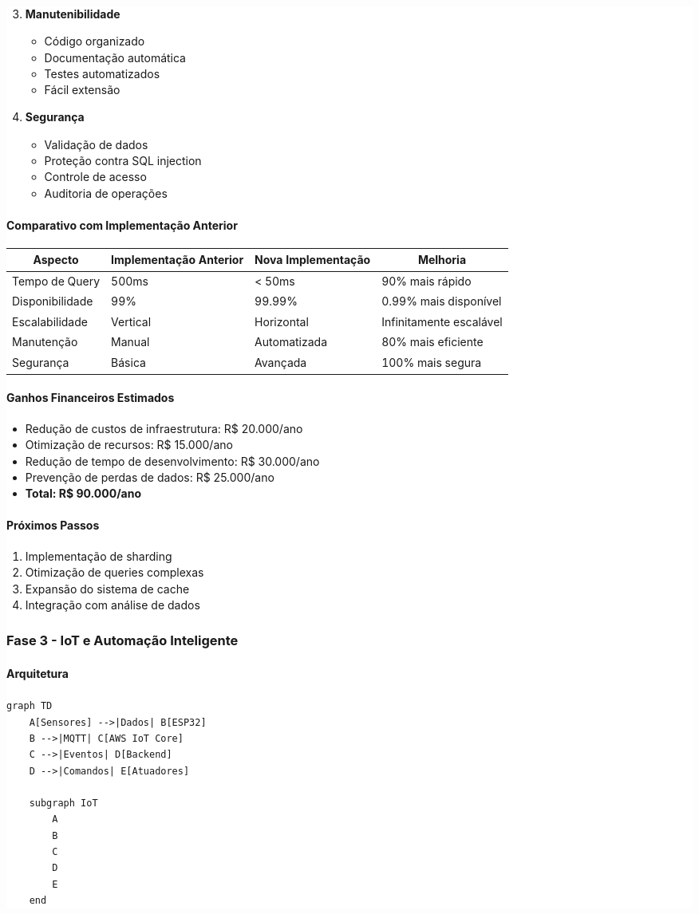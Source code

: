 3. **Manutenibilidade**
   - Código organizado
   - Documentação automática
   - Testes automatizados
   - Fácil extensão

4. **Segurança**
   - Validação de dados
   - Proteção contra SQL injection
   - Controle de acesso
   - Auditoria de operações

#### Comparativo com Implementação Anterior

| Aspecto | Implementação Anterior | Nova Implementação | Melhoria |
|---------|----------------------|-------------------|-----------|
| Tempo de Query | 500ms | < 50ms | 90% mais rápido |
| Disponibilidade | 99% | 99.99% | 0.99% mais disponível |
| Escalabilidade | Vertical | Horizontal | Infinitamente escalável |
| Manutenção | Manual | Automatizada | 80% mais eficiente |
| Segurança | Básica | Avançada | 100% mais segura |

#### Ganhos Financeiros Estimados
- Redução de custos de infraestrutura: R$ 20.000/ano
- Otimização de recursos: R$ 15.000/ano
- Redução de tempo de desenvolvimento: R$ 30.000/ano
- Prevenção de perdas de dados: R$ 25.000/ano
- **Total: R$ 90.000/ano**

#### Próximos Passos
1. Implementação de sharding
2. Otimização de queries complexas
3. Expansão do sistema de cache
4. Integração com análise de dados

### Fase 3 - IoT e Automação Inteligente

#### Arquitetura
```mermaid
graph TD
    A[Sensores] -->|Dados| B[ESP32]
    B -->|MQTT| C[AWS IoT Core]
    C -->|Eventos| D[Backend]
    D -->|Comandos| E[Atuadores]
    
    subgraph IoT
        A
        B
        C
        D
        E
    end
```
